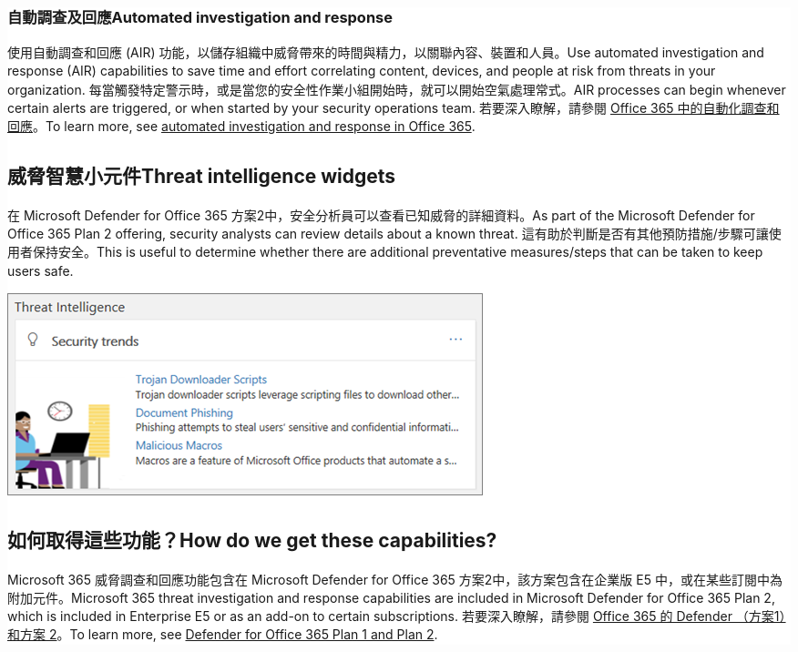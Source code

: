 ### <a name="automated-investigation-and-response"></a><span data-ttu-id="96a35-140">自動調查及回應</span><span class="sxs-lookup"><span data-stu-id="96a35-140">Automated investigation and response</span></span>

<span data-ttu-id="96a35-141">使用自動調查和回應 (AIR) 功能，以儲存組織中威脅帶來的時間與精力，以關聯內容、裝置和人員。</span><span class="sxs-lookup"><span data-stu-id="96a35-141">Use automated investigation and response (AIR) capabilities to save time and effort correlating content, devices, and people at risk from threats in your organization.</span></span> <span data-ttu-id="96a35-142">每當觸發特定警示時，或是當您的安全性作業小組開始時，就可以開始空氣處理常式。</span><span class="sxs-lookup"><span data-stu-id="96a35-142">AIR processes can begin whenever certain alerts are triggered, or when started by your security operations team.</span></span> <span data-ttu-id="96a35-143">若要深入瞭解，請參閱 [Office 365 中的自動化調查和回應](automated-investigation-response-office.md)。</span><span class="sxs-lookup"><span data-stu-id="96a35-143">To learn more, see [automated investigation and response in Office 365](automated-investigation-response-office.md).</span></span>

## <a name="threat-intelligence-widgets"></a><span data-ttu-id="96a35-144">威脅智慧小元件</span><span class="sxs-lookup"><span data-stu-id="96a35-144">Threat intelligence widgets</span></span>

<span data-ttu-id="96a35-145">在 Microsoft Defender for Office 365 方案2中，安全分析員可以查看已知威脅的詳細資料。</span><span class="sxs-lookup"><span data-stu-id="96a35-145">As part of the Microsoft Defender for Office 365 Plan 2 offering, security analysts can review details about a known threat.</span></span> <span data-ttu-id="96a35-146">這有助於判斷是否有其他預防措施/步驟可讓使用者保持安全。</span><span class="sxs-lookup"><span data-stu-id="96a35-146">This is useful to determine whether there are additional preventative measures/steps that can be taken to keep users safe.</span></span>

![顯示最近威脅相關資訊的安全性趨勢](../../media/11e7d40d-139b-4c56-8d52-c091c8654151.png)

## <a name="how-do-we-get-these-capabilities"></a><span data-ttu-id="96a35-148">如何取得這些功能？</span><span class="sxs-lookup"><span data-stu-id="96a35-148">How do we get these capabilities?</span></span>

<span data-ttu-id="96a35-149">Microsoft 365 威脅調查和回應功能包含在 Microsoft Defender for Office 365 方案2中，該方案包含在企業版 E5 中，或在某些訂閱中為附加元件。</span><span class="sxs-lookup"><span data-stu-id="96a35-149">Microsoft 365 threat investigation and response capabilities are included in Microsoft Defender for Office 365 Plan 2, which is included in Enterprise E5 or as an add-on to certain subscriptions.</span></span> <span data-ttu-id="96a35-150">若要深入瞭解，請參閱 [Office 365 的 Defender （方案1）和方案 2](defender-for-office-365.md#microsoft-defender-for-office-365-plan-1-and-plan-2)。</span><span class="sxs-lookup"><span data-stu-id="96a35-150">To learn more, see [Defender for Office 365 Plan 1 and Plan 2](defender-for-office-365.md#microsoft-defender-for-office-365-plan-1-and-plan-2).</span></span>
